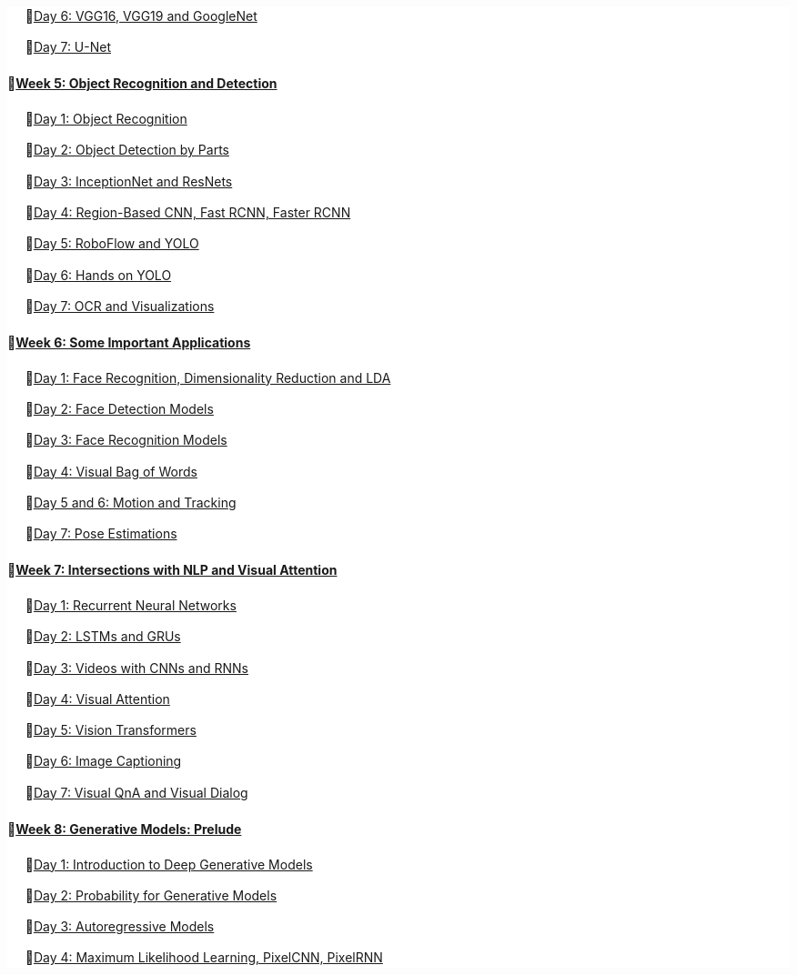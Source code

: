 &nbsp;&nbsp;&nbsp;&nbsp; 👾[Day 6: VGG16, VGG19  and GoogleNet](#id-Week4-Day6)

&nbsp;&nbsp;&nbsp;&nbsp; 👾[Day 7: U-Net](#id-Week4-Day7)

#### 🦝[Week 5: Object Recognition and Detection](#id-Week5)

&nbsp;&nbsp;&nbsp;&nbsp; 👾[Day 1: Object Recognition](#id-Week5-Day1)

&nbsp;&nbsp;&nbsp;&nbsp; 👾[Day 2: Object Detection by Parts](#id-Week5-Day2)

&nbsp;&nbsp;&nbsp;&nbsp; 👾[Day 3: InceptionNet and ResNets](#id-Week5-Day3)

&nbsp;&nbsp;&nbsp;&nbsp; 👾[Day 4:  Region-Based CNN, Fast RCNN, Faster RCNN](#id-Week5-Day4)

&nbsp;&nbsp;&nbsp;&nbsp; 👾[Day 5: RoboFlow and YOLO](#id-Week5-Day5)

&nbsp;&nbsp;&nbsp;&nbsp; 👾[Day 6: Hands on YOLO](#id-Week5-Day6)

&nbsp;&nbsp;&nbsp;&nbsp; 👾[Day 7: OCR and Visualizations](#id-Week5-Day7)


#### 🦝[Week 6: Some Important Applications](#id-Week6)

&nbsp;&nbsp;&nbsp;&nbsp; 👾[Day 1: Face Recognition, Dimensionality Reduction and LDA](#id-Week6-Day1)

&nbsp;&nbsp;&nbsp;&nbsp; 👾[Day 2: Face Detection Models](#id-Week6-Day2)

&nbsp;&nbsp;&nbsp;&nbsp; 👾[Day 3: Face Recognition Models](#id-Week6-Day3)

&nbsp;&nbsp;&nbsp;&nbsp; 👾[Day 4:  Visual Bag of Words](#id-Week6-Day4)

&nbsp;&nbsp;&nbsp;&nbsp; 👾[Day 5 and 6: Motion and Tracking](#id-Week6-Day5)

&nbsp;&nbsp;&nbsp;&nbsp; 👾[Day 7: Pose Estimations](#id-Week6-Day7)


#### 🦝[Week 7: Intersections with NLP and Visual Attention](#id-Week7)

&nbsp;&nbsp;&nbsp;&nbsp; 👾[Day 1: Recurrent Neural Networks](#id-Week7-Day1)

&nbsp;&nbsp;&nbsp;&nbsp; 👾[Day 2: LSTMs and GRUs](#id-Week7-Day2)

&nbsp;&nbsp;&nbsp;&nbsp; 👾[Day 3: Videos with CNNs and RNNs](#id-Week7-Day3)

&nbsp;&nbsp;&nbsp;&nbsp; 👾[Day 4:  Visual Attention](#id-Week7-Day4)

&nbsp;&nbsp;&nbsp;&nbsp; 👾[Day 5:  Vision Transformers](#id-Week7-Day5)

&nbsp;&nbsp;&nbsp;&nbsp; 👾[Day 6: Image Captioning](#id-Week7-Day6)

&nbsp;&nbsp;&nbsp;&nbsp; 👾[Day 7:  Visual  QnA and Visual Dialog](#id-Week7-Day7)


#### 🦝[Week 8: Generative Models: Prelude](#id-Week8)

&nbsp;&nbsp;&nbsp;&nbsp; 👾[Day 1: Introduction to Deep Generative Models](#id-Week8-Day1)

&nbsp;&nbsp;&nbsp;&nbsp; 👾[Day 2: Probability for Generative Models](#id-Week8-Day2)

&nbsp;&nbsp;&nbsp;&nbsp; 👾[Day 3: Autoregressive Models](#id-Week8-Day3)

&nbsp;&nbsp;&nbsp;&nbsp; 👾[Day 4: Maximum Likelihood Learning, PixelCNN, PixelRNN](#id-Week8-Day4)
